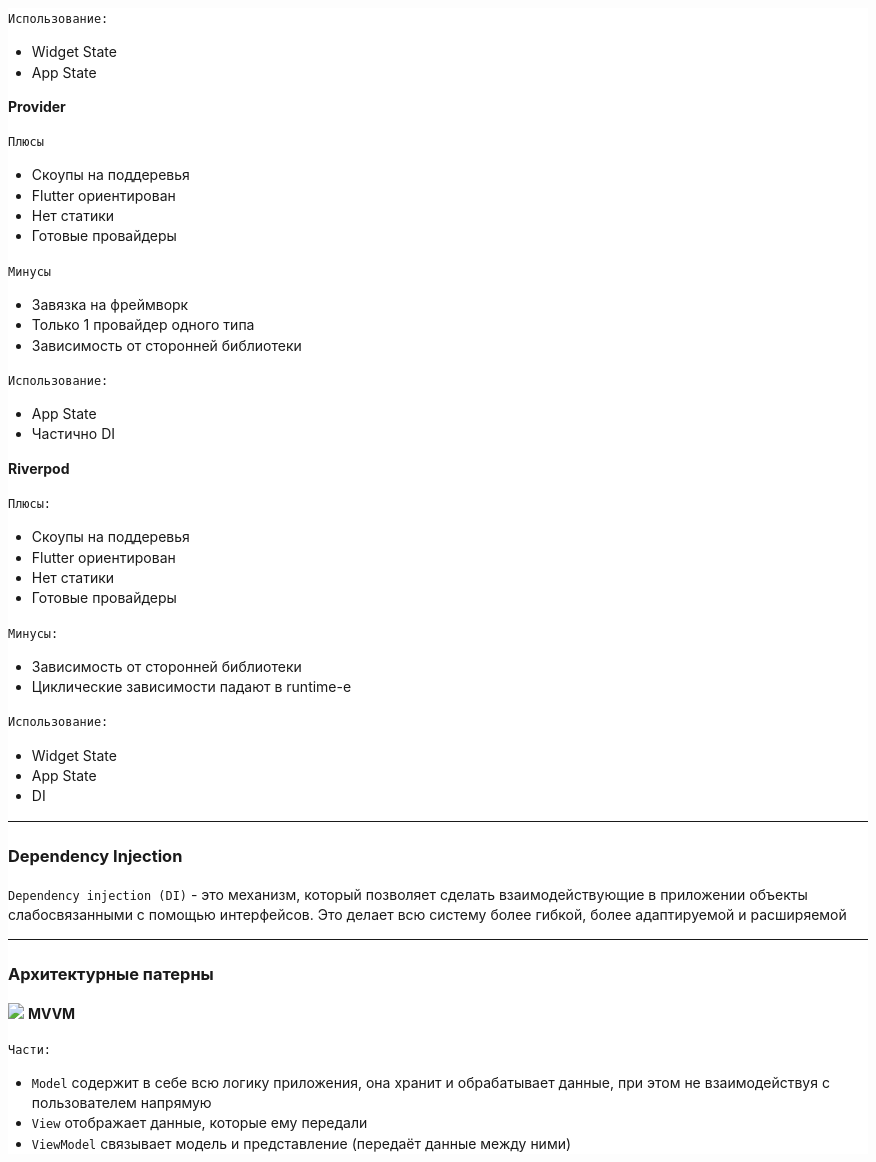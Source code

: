 `Использование:`
- Widget State
- App State

**Provider**
	
`Плюсы`  
- Скоупы на поддеревья
- Flutter ориентирован
- Нет статики
- Готовые провайдеры

`Минусы`  
- Завязка на фреймворк
- Только 1 провайдер одного типа
- Зависимость от сторонней библиотеки

`Использование:`
- App State
- Частично DI

**Riverpod**  
	
`Плюсы:`  
- Скоупы на поддеревья
- Flutter ориентирован
- Нет статики
- Готовые провайдеры

`Минусы:`
- Зависимость от сторонней библиотеки
- Циклические зависимости падают в runtime-е

`Использование:`
- Widget State
- App State
- DI

---
<a name="dependency-injection"></a>
### Dependency Injection  
`Dependency injection (DI)` - это механизм, который позволяет сделать взаимодействующие в приложении объекты слабосвязанными с помощью интерфейсов. Это делает всю систему более гибкой, более адаптируемой и расширяемой

---
<a name="--17"></a>
### Архитектурные патерны  
![](https://fuzeservers.ru/wp-content/uploads/2/6/8/268a107e69309f0529c18aae72769bdb.png)
**MVVM** 

`Части:`
- `Model` содержит в себе всю логику приложения, она хранит и обрабатывает данные, при этом не взаимодействуя с пользователем напрямую
- `View` отображает данные, которые ему передали
- `ViewModel` связывает модель и представление (передаёт данные между ними)

